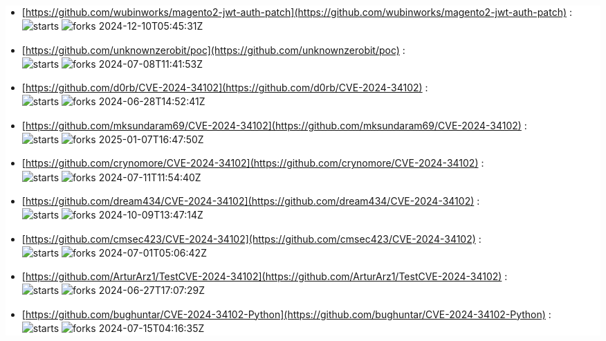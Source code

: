 - [https://github.com/wubinworks/magento2-jwt-auth-patch](https://github.com/wubinworks/magento2-jwt-auth-patch) :  
![starts](https://img.shields.io/github/stars/wubinworks/magento2-jwt-auth-patch.svg) 
![forks](https://img.shields.io/github/forks/wubinworks/magento2-jwt-auth-patch.svg) 
2024-12-10T05:45:31Z

- [https://github.com/unknownzerobit/poc](https://github.com/unknownzerobit/poc) :  
![starts](https://img.shields.io/github/stars/unknownzerobit/poc.svg) 
![forks](https://img.shields.io/github/forks/unknownzerobit/poc.svg) 
2024-07-08T11:41:53Z

- [https://github.com/d0rb/CVE-2024-34102](https://github.com/d0rb/CVE-2024-34102) :  
![starts](https://img.shields.io/github/stars/d0rb/CVE-2024-34102.svg) 
![forks](https://img.shields.io/github/forks/d0rb/CVE-2024-34102.svg) 
2024-06-28T14:52:41Z

- [https://github.com/mksundaram69/CVE-2024-34102](https://github.com/mksundaram69/CVE-2024-34102) :  
![starts](https://img.shields.io/github/stars/mksundaram69/CVE-2024-34102.svg) 
![forks](https://img.shields.io/github/forks/mksundaram69/CVE-2024-34102.svg) 
2025-01-07T16:47:50Z

- [https://github.com/crynomore/CVE-2024-34102](https://github.com/crynomore/CVE-2024-34102) :  
![starts](https://img.shields.io/github/stars/crynomore/CVE-2024-34102.svg) 
![forks](https://img.shields.io/github/forks/crynomore/CVE-2024-34102.svg) 
2024-07-11T11:54:40Z

- [https://github.com/dream434/CVE-2024-34102](https://github.com/dream434/CVE-2024-34102) :  
![starts](https://img.shields.io/github/stars/dream434/CVE-2024-34102.svg) 
![forks](https://img.shields.io/github/forks/dream434/CVE-2024-34102.svg) 
2024-10-09T13:47:14Z

- [https://github.com/cmsec423/CVE-2024-34102](https://github.com/cmsec423/CVE-2024-34102) :  
![starts](https://img.shields.io/github/stars/cmsec423/CVE-2024-34102.svg) 
![forks](https://img.shields.io/github/forks/cmsec423/CVE-2024-34102.svg) 
2024-07-01T05:06:42Z

- [https://github.com/ArturArz1/TestCVE-2024-34102](https://github.com/ArturArz1/TestCVE-2024-34102) :  
![starts](https://img.shields.io/github/stars/ArturArz1/TestCVE-2024-34102.svg) 
![forks](https://img.shields.io/github/forks/ArturArz1/TestCVE-2024-34102.svg) 
2024-06-27T17:07:29Z

- [https://github.com/bughuntar/CVE-2024-34102-Python](https://github.com/bughuntar/CVE-2024-34102-Python) :  
![starts](https://img.shields.io/github/stars/bughuntar/CVE-2024-34102-Python.svg) 
![forks](https://img.shields.io/github/forks/bughuntar/CVE-2024-34102-Python.svg) 
2024-07-15T04:16:35Z
